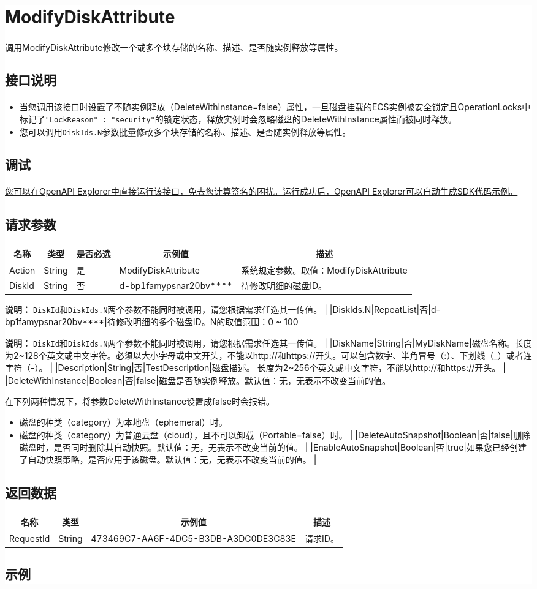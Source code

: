 # ModifyDiskAttribute

调用ModifyDiskAttribute修改一个或多个块存储的名称、描述、是否随实例释放等属性。

## 接口说明

-   当您调用该接口时设置了不随实例释放（DeleteWithInstance=false）属性，一旦磁盘挂载的ECS实例被安全锁定且OperationLocks中标记了`"LockReason" : "security"`的锁定状态，释放实例时会忽略磁盘的DeleteWithInstance属性而被同时释放。
-   您可以调用`DiskIds.N`参数批量修改多个块存储的名称、描述、是否随实例释放等属性。

## 调试

[您可以在OpenAPI Explorer中直接运行该接口，免去您计算签名的困扰。运行成功后，OpenAPI Explorer可以自动生成SDK代码示例。](https://api.aliyun.com/#product=Ecs&api=ModifyDiskAttribute&type=RPC&version=2014-05-26)

## 请求参数

|名称|类型|是否必选|示例值|描述|
|--|--|----|---|--|
|Action|String|是|ModifyDiskAttribute|系统规定参数。取值：ModifyDiskAttribute |
|DiskId|String|否|d-bp1famypsnar20bv\*\*\*\*|待修改明细的磁盘ID。

 **说明：** `DiskId`和`DiskIds.N`两个参数不能同时被调用，请您根据需求任选其一传值。 |
|DiskIds.N|RepeatList|否|d-bp1famypsnar20bv\*\*\*\*|待修改明细的多个磁盘ID。N的取值范围：0 ~ 100

 **说明：** `DiskId`和`DiskIds.N`两个参数不能同时被调用，请您根据需求任选其一传值。 |
|DiskName|String|否|MyDiskName|磁盘名称。长度为2~128个英文或中文字符。必须以大小字母或中文开头，不能以http://和https://开头。可以包含数字、半角冒号（:）、下划线（\_）或者连字符（-）。 |
|Description|String|否|TestDescription|磁盘描述。 长度为2~256个英文或中文字符，不能以http://和https://开头。 |
|DeleteWithInstance|Boolean|否|false|磁盘是否随实例释放。默认值：无，无表示不改变当前的值。

 在下列两种情况下，将参数DeleteWithInstance设置成false时会报错。

 -   磁盘的种类（category）为本地盘（ephemeral）时。
-   磁盘的种类（category）为普通云盘（cloud），且不可以卸载（Portable=false）时。 |
|DeleteAutoSnapshot|Boolean|否|false|删除磁盘时，是否同时删除其自动快照。默认值：无，无表示不改变当前的值。 |
|EnableAutoSnapshot|Boolean|否|true|如果您已经创建了自动快照策略，是否应用于该磁盘。默认值：无，无表示不改变当前的值。 |

## 返回数据

|名称|类型|示例值|描述|
|--|--|---|--|
|RequestId|String|473469C7-AA6F-4DC5-B3DB-A3DC0DE3C83E|请求ID。 |

## 示例
